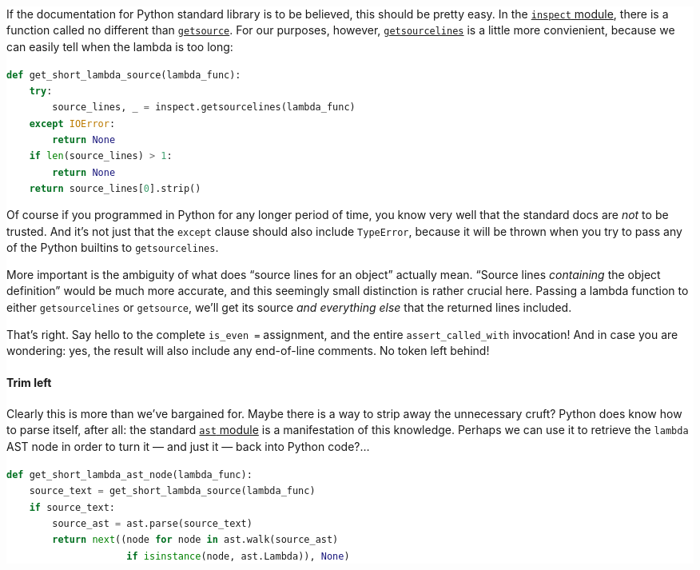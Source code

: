 If the documentation for Python standard library is to be believed, this should be pretty easy.
In the [`inspect` module](https://docs.python.org/2/library/inspect.html),
there is a function called no different than
[`getsource`](https://docs.python.org/2/library/inspect.html#inspect.getsource). For our purposes, however,
[`getsourcelines`](https://docs.python.org/2/library/inspect.html#inspect.getsourcelines) is a little more
convienient, because we can easily tell when the lambda is too long:
```python
def get_short_lambda_source(lambda_func):
    try:
        source_lines, _ = inspect.getsourcelines(lambda_func)
    except IOError:
        return None
    if len(source_lines) > 1:
        return None
    return source_lines[0].strip()
```

Of course if you programmed in Python for any longer period of time, you know very well that the standard docs
are _not_ to be trusted. And it’s not just that the `except` clause should also include `TypeError`, because it
will be thrown when you try to pass any of the Python builtins to `getsourcelines`.

More important is the ambiguity of what does “source lines for an object” actually mean. “Source lines _containing_
the object definition” would be much more accurate, and this seemingly small distinction is rather crucial here.
Passing a lambda function to either `getsourcelines` or `getsource`, we’ll get its source _and everything else_
that the returned lines included.

That’s right. Say hello to the complete `is_even =` assignment, and the entire `assert_called_with` invocation!
And in case you are wondering: yes, the result will also include any end-of-line comments. No token left behind!

#### Trim left

Clearly this is more than we’ve bargained for. Maybe there is a way to strip away the unnecessary cruft? Python does
know how to parse itself, after all: the standard [`ast` module](https://docs.python.org/2/library/ast.html)
is a manifestation of this knowledge. Perhaps we can use it to retrieve the `lambda` AST node in order to turn it —
and just it — back into Python code?…
```python
def get_short_lambda_ast_node(lambda_func):
    source_text = get_short_lambda_source(lambda_func)
    if source_text:
        source_ast = ast.parse(source_text)
        return next((node for node in ast.walk(source_ast)
                     if isinstance(node, ast.Lambda)), None)
```
